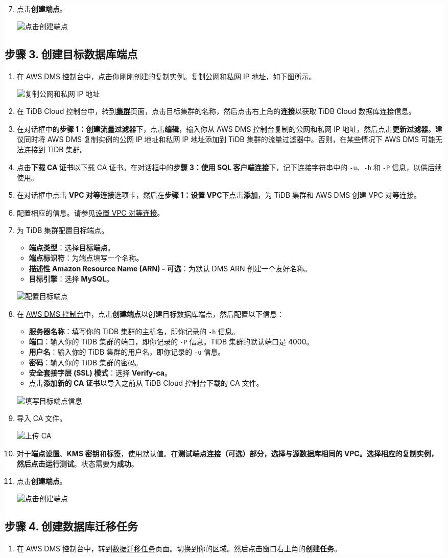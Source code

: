 7. 点击**创建端点**。

    ![点击创建端点](/media/tidb-cloud/aws-dms-tidb-cloud/aws-dms-to-tidb-cloud-connection.png)
## 步骤 3. 创建目标数据库端点

1. 在 [AWS DMS 控制台](https://console.aws.amazon.com/dms/v2/home)中，点击你刚刚创建的复制实例。复制公网和私网 IP 地址，如下图所示。

    ![复制公网和私网 IP 地址](/media/tidb-cloud/aws-dms-tidb-cloud/aws-dms-to-tidb-cloud-copy-ip.png)

2. 在 TiDB Cloud 控制台中，转到[**集群**](https://tidbcloud.com/project/clusters)页面，点击目标集群的名称，然后点击右上角的**连接**以获取 TiDB Cloud 数据库连接信息。

3. 在对话框中的**步骤 1：创建流量过滤器**下，点击**编辑**，输入你从 AWS DMS 控制台复制的公网和私网 IP 地址，然后点击**更新过滤器**。建议同时将 AWS DMS 复制实例的公网 IP 地址和私网 IP 地址添加到 TiDB 集群的流量过滤器中。否则，在某些情况下 AWS DMS 可能无法连接到 TiDB 集群。

4. 点击**下载 CA 证书**以下载 CA 证书。在对话框中的**步骤 3：使用 SQL 客户端连接**下，记下连接字符串中的 `-u`、`-h` 和 `-P` 信息，以供后续使用。

5. 在对话框中点击 **VPC 对等连接**选项卡，然后在**步骤 1：设置 VPC**下点击**添加**，为 TiDB 集群和 AWS DMS 创建 VPC 对等连接。

6. 配置相应的信息。请参见[设置 VPC 对等连接](/tidb-cloud/set-up-vpc-peering-connections.md)。

7. 为 TiDB 集群配置目标端点。
    - **端点类型**：选择**目标端点**。
    - **端点标识符**：为端点填写一个名称。
    - **描述性 Amazon Resource Name (ARN) - 可选**：为默认 DMS ARN 创建一个友好名称。
    - **目标引擎**：选择 **MySQL**。

    ![配置目标端点](/media/tidb-cloud/aws-dms-tidb-cloud/aws-dms-to-tidb-cloud-target-endpoint.png)

8. 在 [AWS DMS 控制台](https://console.aws.amazon.com/dms/v2/home)中，点击**创建端点**以创建目标数据库端点，然后配置以下信息：
    - **服务器名称**：填写你的 TiDB 集群的主机名，即你记录的 `-h` 信息。
    - **端口**：输入你的 TiDB 集群的端口，即你记录的 `-P` 信息。TiDB 集群的默认端口是 4000。
    - **用户名**：输入你的 TiDB 集群的用户名，即你记录的 `-u` 信息。
    - **密码**：输入你的 TiDB 集群的密码。
    - **安全套接字层 (SSL) 模式**：选择 **Verify-ca**。
    - 点击**添加新的 CA 证书**以导入之前从 TiDB Cloud 控制台下载的 CA 文件。

    ![填写目标端点信息](/media/tidb-cloud/aws-dms-tidb-cloud/aws-dms-to-tidb-cloud-target-endpoint2.png)

9. 导入 CA 文件。

    ![上传 CA](/media/tidb-cloud/aws-dms-tidb-cloud/aws-dms-to-tidb-cloud-upload-ca.png)

10. 对于**端点设置**、**KMS 密钥**和**标签**，使用默认值。在**测试端点连接（可选）**部分，选择与源数据库相同的 VPC。选择相应的复制实例，然后点击**运行测试**。状态需要为**成功**。

11. 点击**创建端点**。

    ![点击创建端点](/media/tidb-cloud/aws-dms-tidb-cloud/aws-dms-to-tidb-cloud-target-endpoint3.png)

## 步骤 4. 创建数据库迁移任务

1. 在 AWS DMS 控制台中，转到[数据迁移任务](https://console.aws.amazon.com/dms/v2/home#tasks)页面。切换到你的区域。然后点击窗口右上角的**创建任务**。
